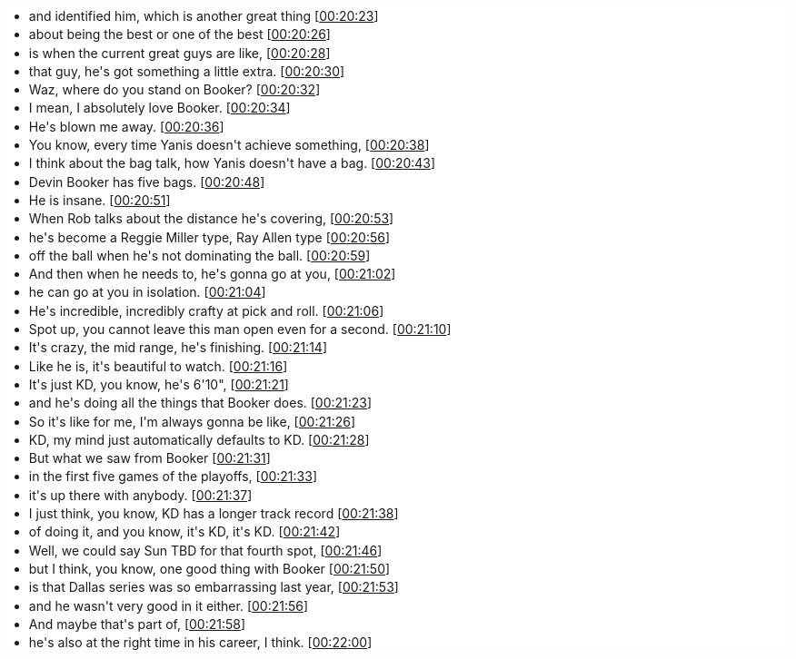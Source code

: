 *  and identified him, which is another great thing [[00:20:23](https://www.youtube.com/watch?v=_Rot-05XvHA&t=1223.56s)]
*  about being the best or one of the best [[00:20:26](https://www.youtube.com/watch?v=_Rot-05XvHA&t=1226.04s)]
*  is when the current great guys are like, [[00:20:28](https://www.youtube.com/watch?v=_Rot-05XvHA&t=1228.2s)]
*  that guy, he's got something a little extra. [[00:20:30](https://www.youtube.com/watch?v=_Rot-05XvHA&t=1230.3999999999999s)]
*  Waz, where do you stand on Booker? [[00:20:32](https://www.youtube.com/watch?v=_Rot-05XvHA&t=1232.8s)]
*  I mean, I absolutely love Booker. [[00:20:34](https://www.youtube.com/watch?v=_Rot-05XvHA&t=1234.28s)]
*  He's blown me away. [[00:20:36](https://www.youtube.com/watch?v=_Rot-05XvHA&t=1236.92s)]
*  You know, every time Yanis doesn't achieve something, [[00:20:38](https://www.youtube.com/watch?v=_Rot-05XvHA&t=1238.92s)]
*  I think about the bag talk, how Yanis doesn't have a bag. [[00:20:43](https://www.youtube.com/watch?v=_Rot-05XvHA&t=1243.8799999999999s)]
*  Devin Booker has five bags. [[00:20:48](https://www.youtube.com/watch?v=_Rot-05XvHA&t=1248.56s)]
*  He is insane. [[00:20:51](https://www.youtube.com/watch?v=_Rot-05XvHA&t=1251.32s)]
*  When Rob talks about the distance he's covering, [[00:20:53](https://www.youtube.com/watch?v=_Rot-05XvHA&t=1253.48s)]
*  he's become a Reggie Miller type, Ray Allen type [[00:20:56](https://www.youtube.com/watch?v=_Rot-05XvHA&t=1256.7600000000002s)]
*  off the ball when he's not dominating the ball. [[00:20:59](https://www.youtube.com/watch?v=_Rot-05XvHA&t=1259.7600000000002s)]
*  And then when he needs to, he's gonna go at you, [[00:21:02](https://www.youtube.com/watch?v=_Rot-05XvHA&t=1262.48s)]
*  he can go at you in isolation. [[00:21:04](https://www.youtube.com/watch?v=_Rot-05XvHA&t=1264.7600000000002s)]
*  He's incredible, incredibly crafty at pick and roll. [[00:21:06](https://www.youtube.com/watch?v=_Rot-05XvHA&t=1266.24s)]
*  Spot up, you cannot leave this man open even for a second. [[00:21:10](https://www.youtube.com/watch?v=_Rot-05XvHA&t=1270.24s)]
*  It's crazy, the mid range, he's finishing. [[00:21:14](https://www.youtube.com/watch?v=_Rot-05XvHA&t=1274.2s)]
*  Like he is, it's beautiful to watch. [[00:21:16](https://www.youtube.com/watch?v=_Rot-05XvHA&t=1276.96s)]
*  It's just KD, you know, he's 6'10", [[00:21:21](https://www.youtube.com/watch?v=_Rot-05XvHA&t=1281.52s)]
*  and he's doing all the things that Booker does. [[00:21:23](https://www.youtube.com/watch?v=_Rot-05XvHA&t=1283.8799999999999s)]
*  So it's like for me, I'm always gonna be like, [[00:21:26](https://www.youtube.com/watch?v=_Rot-05XvHA&t=1286.12s)]
*  KD, my mind just automatically defaults to KD. [[00:21:28](https://www.youtube.com/watch?v=_Rot-05XvHA&t=1288.28s)]
*  But what we saw from Booker [[00:21:31](https://www.youtube.com/watch?v=_Rot-05XvHA&t=1291.84s)]
*  in the first five games of the playoffs, [[00:21:33](https://www.youtube.com/watch?v=_Rot-05XvHA&t=1293.72s)]
*  it's up there with anybody. [[00:21:37](https://www.youtube.com/watch?v=_Rot-05XvHA&t=1297.0s)]
*  I just think, you know, KD has a longer track record [[00:21:38](https://www.youtube.com/watch?v=_Rot-05XvHA&t=1298.76s)]
*  of doing it, and you know, it's KD, it's KD. [[00:21:42](https://www.youtube.com/watch?v=_Rot-05XvHA&t=1302.24s)]
*  Well, we could say Sun TBD for that fourth spot, [[00:21:46](https://www.youtube.com/watch?v=_Rot-05XvHA&t=1306.96s)]
*  but I think, you know, one good thing with Booker [[00:21:50](https://www.youtube.com/watch?v=_Rot-05XvHA&t=1310.44s)]
*  is that Dallas series was so embarrassing last year, [[00:21:53](https://www.youtube.com/watch?v=_Rot-05XvHA&t=1313.0s)]
*  and he wasn't very good in it either. [[00:21:56](https://www.youtube.com/watch?v=_Rot-05XvHA&t=1316.04s)]
*  And maybe that's part of, [[00:21:58](https://www.youtube.com/watch?v=_Rot-05XvHA&t=1318.72s)]
*  he's also at the right time in his career, I think. [[00:22:00](https://www.youtube.com/watch?v=_Rot-05XvHA&t=1320.6000000000001s)]